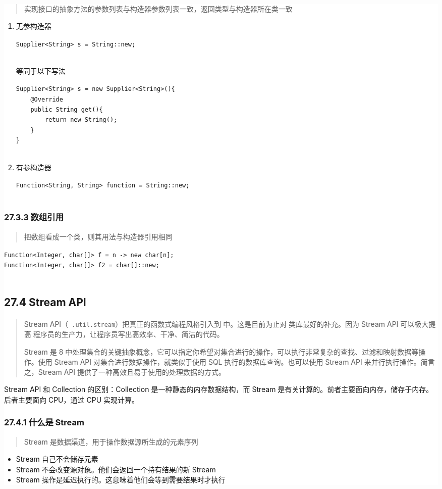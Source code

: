 > 实现接口的抽象方法的参数列表与构造器参数列表一致，返回类型与构造器所在类一致

1. 无参构造器

   ```
   Supplier<String> s = String::new;
    
   ```

   等同于以下写法

   ```
   Supplier<String> s = new Supplier<String>(){
       @Override
       public String get(){
           return new String();
       }
   }
    
   ```

2. 有参构造器

   ```
   Function<String, String> function = String::new;
    
   ```

### 27.3.3 数组引用

> 把数组看成一个类，则其用法与构造器引用相同

```
Function<Integer, char[]> f = n -> new char[n];
Function<Integer, char[]> f2 = char[]::new;
 
```

## 27.4 Stream API

> Stream API（` .util.stream`）把真正的函数式编程风格引入到   中。这是目前为止对   类库最好的补充。因为 Stream API 可以极大提高   程序员的生产力，让程序员写出高效率、干净、简洁的代码。
>
> Stream 是  8 中处理集合的关键抽象概念，它可以指定你希望对集合进行的操作，可以执行非常复杂的查找、过滤和映射数据等操作。使用 Stream API 对集合进行数据操作，就类似于使用 SQL 执行的数据库查询。也可以使用 Stream API 来并行执行操作。简言之，Stream API 提供了一种高效且易于使用的处理数据的方式。

Stream API 和 Collection 的区别：Collection 是一种静态的内存数据结构，而 Stream 是有关计算的。前者主要面向内存，储存于内存。后者主要面向 CPU，通过 CPU 实现计算。

### 27.4.1 什么是 Stream

> Stream 是数据渠道，用于操作数据源所生成的元素序列

- Stream 自己不会储存元素
- Stream 不会改变源对象。他们会返回一个持有结果的新 Stream
- Stream 操作是延迟执行的。这意味着他们会等到需要结果时才执行
